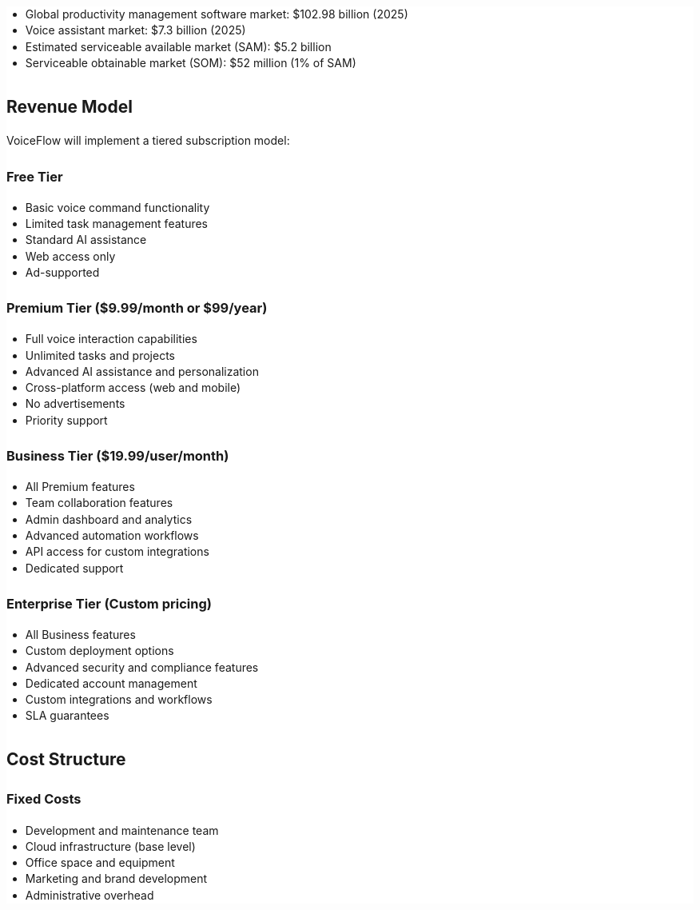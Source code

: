 - Global productivity management software market: $102.98 billion (2025)
- Voice assistant market: $7.3 billion (2025)
- Estimated serviceable available market (SAM): $5.2 billion
- Serviceable obtainable market (SOM): $52 million (1% of SAM)

## Revenue Model

VoiceFlow will implement a tiered subscription model:

### Free Tier
- Basic voice command functionality
- Limited task management features
- Standard AI assistance
- Web access only
- Ad-supported

### Premium Tier ($9.99/month or $99/year)
- Full voice interaction capabilities
- Unlimited tasks and projects
- Advanced AI assistance and personalization
- Cross-platform access (web and mobile)
- No advertisements
- Priority support

### Business Tier ($19.99/user/month)
- All Premium features
- Team collaboration features
- Admin dashboard and analytics
- Advanced automation workflows
- API access for custom integrations
- Dedicated support

### Enterprise Tier (Custom pricing)
- All Business features
- Custom deployment options
- Advanced security and compliance features
- Dedicated account management
- Custom integrations and workflows
- SLA guarantees

## Cost Structure

### Fixed Costs
- Development and maintenance team
- Cloud infrastructure (base level)
- Office space and equipment
- Marketing and brand development
- Administrative overhead
